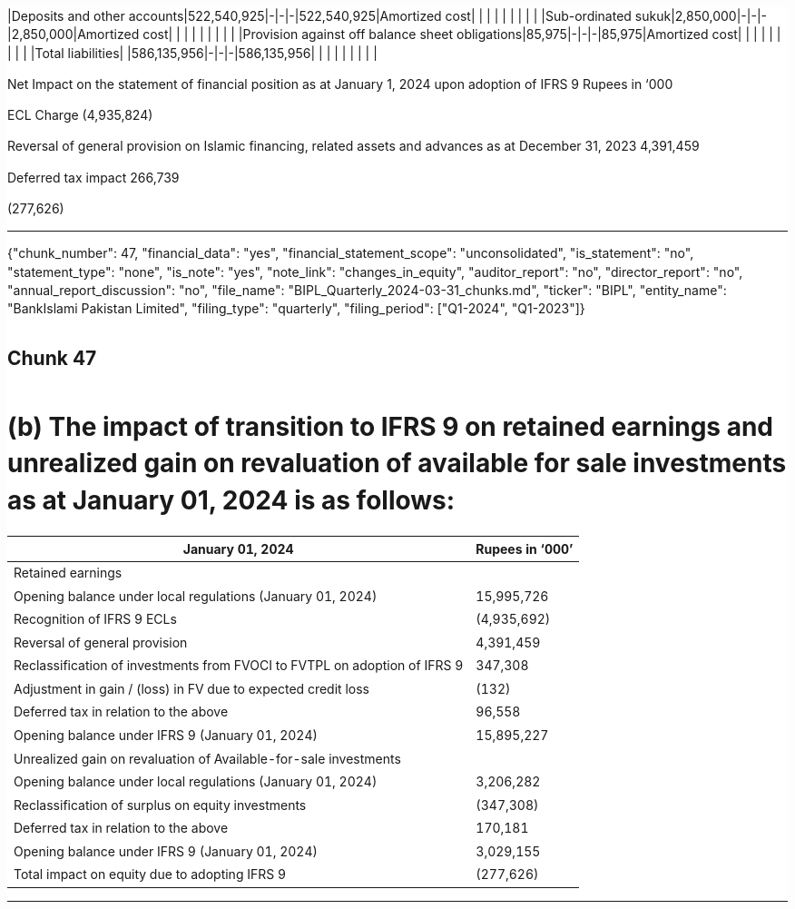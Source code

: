 |Deposits and other accounts|522,540,925|-|-|-|522,540,925|Amortized cost| | | | | | | | |
|Sub-ordinated sukuk|2,850,000|-|-|-|2,850,000|Amortized cost| | | | | | | | |
|Provision against off balance sheet obligations|85,975|-|-|-|85,975|Amortized cost| | | | | | | | |
|Total liabilities| |586,135,956|-|-|-|586,135,956| | | | | | | | |

Net Impact on the statement of financial position as at January 1, 2024 upon adoption of IFRS 9 Rupees in ‘000

ECL Charge (4,935,824)

Reversal of general provision on Islamic financing, related assets and advances as at December 31, 2023 4,391,459

Deferred tax impact 266,739

(277,626)

---

{"chunk_number": 47, "financial_data": "yes", "financial_statement_scope": "unconsolidated", "is_statement": "no", "statement_type": "none", "is_note": "yes", "note_link": "changes_in_equity", "auditor_report": "no", "director_report": "no", "annual_report_discussion": "no", "file_name": "BIPL_Quarterly_2024-03-31_chunks.md", "ticker": "BIPL", "entity_name": "BankIslami Pakistan Limited", "filing_type": "quarterly", "filing_period": ["Q1-2024", "Q1-2023"]}
## Chunk 47


# (b) The impact of transition to IFRS 9 on retained earnings and unrealized gain on revaluation of available for sale investments as at January 01, 2024 is as follows:

|January 01, 2024|Rupees in ‘000’|
|---|---|
|Retained earnings| |
|Opening balance under local regulations (January 01, 2024)|15,995,726|
|Recognition of IFRS 9 ECLs|(4,935,692)|
|Reversal of general provision|4,391,459|
|Reclassification of investments from FVOCI to FVTPL on adoption of IFRS 9|347,308|
|Adjustment in gain / (loss) in FV due to expected credit loss|(132)|
|Deferred tax in relation to the above|96,558|
|Opening balance under IFRS 9 (January 01, 2024)|15,895,227|
|Unrealized gain on revaluation of Available-for-sale investments| |
|Opening balance under local regulations (January 01, 2024)|3,206,282|
|Reclassification of surplus on equity investments|(347,308)|
|Deferred tax in relation to the above|170,181|
|Opening balance under IFRS 9 (January 01, 2024)|3,029,155|
|Total impact on equity due to adopting IFRS 9|(277,626)|

---